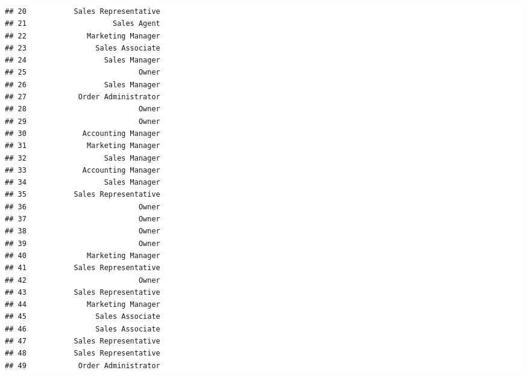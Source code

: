     ## 20           Sales Representative
    ## 21                    Sales Agent
    ## 22              Marketing Manager
    ## 23                Sales Associate
    ## 24                  Sales Manager
    ## 25                          Owner
    ## 26                  Sales Manager
    ## 27            Order Administrator
    ## 28                          Owner
    ## 29                          Owner
    ## 30             Accounting Manager
    ## 31              Marketing Manager
    ## 32                  Sales Manager
    ## 33             Accounting Manager
    ## 34                  Sales Manager
    ## 35           Sales Representative
    ## 36                          Owner
    ## 37                          Owner
    ## 38                          Owner
    ## 39                          Owner
    ## 40              Marketing Manager
    ## 41           Sales Representative
    ## 42                          Owner
    ## 43           Sales Representative
    ## 44              Marketing Manager
    ## 45                Sales Associate
    ## 46                Sales Associate
    ## 47           Sales Representative
    ## 48           Sales Representative
    ## 49            Order Administrator